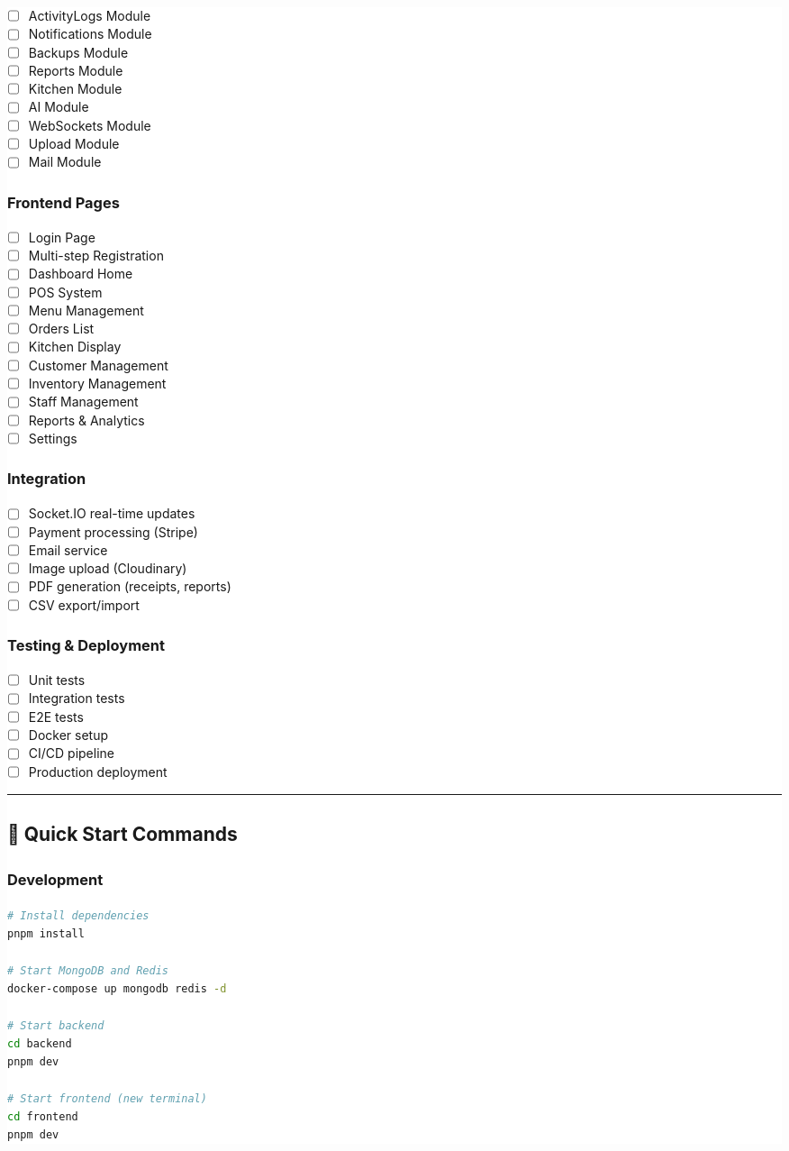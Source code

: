 - [ ] ActivityLogs Module
- [ ] Notifications Module
- [ ] Backups Module
- [ ] Reports Module
- [ ] Kitchen Module
- [ ] AI Module
- [ ] WebSockets Module
- [ ] Upload Module
- [ ] Mail Module

### Frontend Pages
- [ ] Login Page
- [ ] Multi-step Registration
- [ ] Dashboard Home
- [ ] POS System
- [ ] Menu Management
- [ ] Orders List
- [ ] Kitchen Display
- [ ] Customer Management
- [ ] Inventory Management
- [ ] Staff Management
- [ ] Reports & Analytics
- [ ] Settings

### Integration
- [ ] Socket.IO real-time updates
- [ ] Payment processing (Stripe)
- [ ] Email service
- [ ] Image upload (Cloudinary)
- [ ] PDF generation (receipts, reports)
- [ ] CSV export/import

### Testing & Deployment
- [ ] Unit tests
- [ ] Integration tests
- [ ] E2E tests
- [ ] Docker setup
- [ ] CI/CD pipeline
- [ ] Production deployment

---

## 🎯 Quick Start Commands

### Development
```bash
# Install dependencies
pnpm install

# Start MongoDB and Redis
docker-compose up mongodb redis -d

# Start backend
cd backend
pnpm dev

# Start frontend (new terminal)
cd frontend
pnpm dev
```
